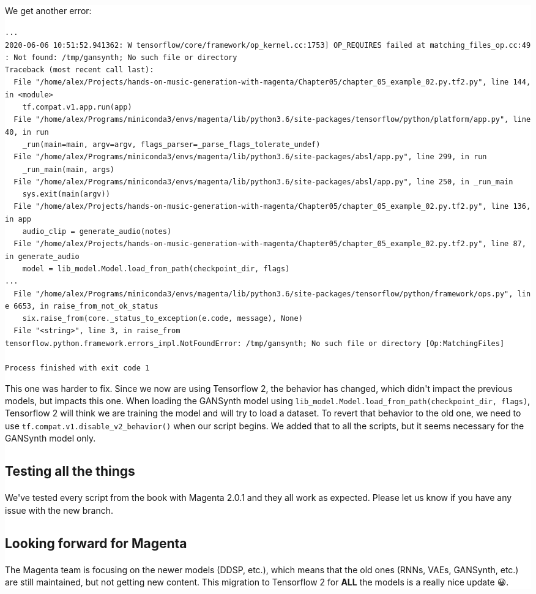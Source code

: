 We get another error:

```
...
2020-06-06 10:51:52.941362: W tensorflow/core/framework/op_kernel.cc:1753] OP_REQUIRES failed at matching_files_op.cc:49 : Not found: /tmp/gansynth; No such file or directory
Traceback (most recent call last):
  File "/home/alex/Projects/hands-on-music-generation-with-magenta/Chapter05/chapter_05_example_02.py.tf2.py", line 144, in <module>
    tf.compat.v1.app.run(app)
  File "/home/alex/Programs/miniconda3/envs/magenta/lib/python3.6/site-packages/tensorflow/python/platform/app.py", line 40, in run
    _run(main=main, argv=argv, flags_parser=_parse_flags_tolerate_undef)
  File "/home/alex/Programs/miniconda3/envs/magenta/lib/python3.6/site-packages/absl/app.py", line 299, in run
    _run_main(main, args)
  File "/home/alex/Programs/miniconda3/envs/magenta/lib/python3.6/site-packages/absl/app.py", line 250, in _run_main
    sys.exit(main(argv))
  File "/home/alex/Projects/hands-on-music-generation-with-magenta/Chapter05/chapter_05_example_02.py.tf2.py", line 136, in app
    audio_clip = generate_audio(notes)
  File "/home/alex/Projects/hands-on-music-generation-with-magenta/Chapter05/chapter_05_example_02.py.tf2.py", line 87, in generate_audio
    model = lib_model.Model.load_from_path(checkpoint_dir, flags)
...
  File "/home/alex/Programs/miniconda3/envs/magenta/lib/python3.6/site-packages/tensorflow/python/framework/ops.py", line 6653, in raise_from_not_ok_status
    six.raise_from(core._status_to_exception(e.code, message), None)
  File "<string>", line 3, in raise_from
tensorflow.python.framework.errors_impl.NotFoundError: /tmp/gansynth; No such file or directory [Op:MatchingFiles]

Process finished with exit code 1
```

This one was harder to fix. Since we now are using Tensorflow 2, the behavior has changed, which didn't impact the previous models, but impacts this one. When loading the GANSynth model using `lib_model.Model.load_from_path(checkpoint_dir, flags)`, Tensorflow 2 will think we are training the model and will try to load a dataset. To revert that behavior to the old one, we need to use `tf.compat.v1.disable_v2_behavior()` when our script begins. We added that to all the scripts, but it seems necessary for the GANSynth model only.

## Testing all the things

We've tested every script from the book with Magenta 2.0.1 and they all work as expected. Please let us know if you have any issue with the new branch.

## Looking forward for Magenta

The Magenta team is focusing on the newer models (DDSP, etc.), which means that the old ones (RNNs, VAEs, GANSynth, etc.) are still maintained, but not getting new content. This migration to Tensorflow 2 for **ALL** the models is a really nice update 😀.
